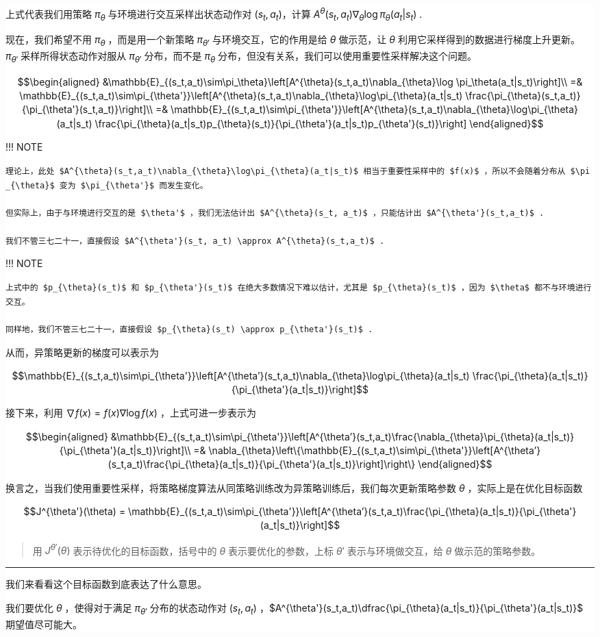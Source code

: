 上式代表我们用策略 $\pi_{\theta}$ 与环境进行交互采样出状态动作对 $(s_t,a_t)$，计算 $A^{\theta}(s_t,a_t)\nabla_{\theta}\log \pi_\theta(a_t|s_t)$ . 

现在，我们希望不用 $\pi_\theta$ ，而是用一个新策略 $\pi_{\theta'}$ 与环境交互，它的作用是给 $\theta$ 做示范，让 $\theta$ 利用它采样得到的数据进行梯度上升更新。 $\pi_{\theta'}$ 采样所得状态动作对服从 $\pi_{\theta'}$ 分布，而不是 $\pi_\theta$ 分布，但没有关系，我们可以使用重要性采样解决这个问题。

$$\begin{aligned}
&\mathbb{E}_{(s_t,a_t)\sim\pi_\theta}\left[A^{\theta}(s_t,a_t)\nabla_{\theta}\log \pi_\theta(a_t|s_t)\right]\\
=& \mathbb{E}_{(s_t,a_t)\sim\pi_{\theta'}}\left[A^{\theta}(s_t,a_t)\nabla_{\theta}\log\pi_{\theta}(a_t|s_t) \frac{\pi_{\theta}(s_t,a_t)}{\pi_{\theta'}(s_t,a_t)}\right]\\
=& \mathbb{E}_{(s_t,a_t)\sim\pi_{\theta'}}\left[A^{\theta}(s_t,a_t)\nabla_{\theta}\log\pi_{\theta}(a_t|s_t) \frac{\pi_{\theta}(a_t|s_t)p_{\theta}(s_t)}{\pi_{\theta'}(a_t|s_t)p_{\theta'}(s_t)}\right]
\end{aligned}$$


!!! NOTE

    理论上，此处 $A^{\theta}(s_t,a_t)\nabla_{\theta}\log\pi_{\theta}(a_t|s_t)$ 相当于重要性采样中的 $f(x)$ ，所以不会随着分布从 $\pi_{\theta}$ 变为 $\pi_{\theta'}$ 而发生变化。

    但实际上，由于与环境进行交互的是 $\theta'$ ，我们无法估计出 $A^{\theta}(s_t, a_t)$ ，只能估计出 $A^{\theta'}(s_t,a_t)$ .

    我们不管三七二十一，直接假设 $A^{\theta'}(s_t, a_t) \approx A^{\theta}(s_t,a_t)$ .


!!! NOTE 

    上式中的 $p_{\theta}(s_t)$ 和 $p_{\theta'}(s_t)$ 在绝大多数情况下难以估计，尤其是 $p_{\theta}(s_t)$ ，因为 $\theta$ 都不与环境进行交互。

    同样地，我们不管三七二十一，直接假设 $p_{\theta}(s_t) \approx p_{\theta'}(s_t)$ .

从而，异策略更新的梯度可以表示为

$$\mathbb{E}_{(s_t,a_t)\sim\pi_{\theta'}}\left[A^{\theta’}(s_t,a_t)\nabla_{\theta}\log\pi_{\theta}(a_t|s_t) \frac{\pi_{\theta}(a_t|s_t)}{\pi_{\theta'}(a_t|s_t)}\right]$$

接下来，利用 $\nabla f(x) = f(x) \nabla \log f(x)$ ，上式可进一步表示为

$$\begin{aligned}
&\mathbb{E}_{(s_t,a_t)\sim\pi_{\theta'}}\left[A^{\theta’}(s_t,a_t)\frac{\nabla_{\theta}\pi_{\theta}(a_t|s_t)}{\pi_{\theta'}(a_t|s_t)}\right]\\
=& \nabla_{\theta}\left\{\mathbb{E}_{(s_t,a_t)\sim\pi_{\theta'}}\left[A^{\theta’}(s_t,a_t)\frac{\pi_{\theta}(a_t|s_t)}{\pi_{\theta'}(a_t|s_t)}\right]\right\}
\end{aligned}$$

换言之，当我们使用重要性采样，将策略梯度算法从同策略训练改为异策略训练后，我们每次更新策略参数 $\theta$ ，实际上是在优化目标函数

$$J^{\theta'}(\theta) = \mathbb{E}_{(s_t,a_t)\sim\pi_{\theta'}}\left[A^{\theta’}(s_t,a_t)\frac{\pi_{\theta}(a_t|s_t)}{\pi_{\theta'}(a_t|s_t)}\right]$$

> 用 $J^{\theta'}(\theta)$ 表示待优化的目标函数，括号中的 $\theta$ 表示要优化的参数，上标 $\theta'$ 表示与环境做交互，给 $\theta$ 做示范的策略参数。

---

我们来看看这个目标函数到底表达了什么意思。

我们要优化 $\theta$ ，使得对于满足 $\pi_{\theta'}$ 分布的状态动作对 $(s_t,a_t)$ ，$A^{\theta'}(s_t,a_t)\dfrac{\pi_{\theta}(a_t|s_t)}{\pi_{\theta'}(a_t|s_t)}$ 期望值尽可能大。
